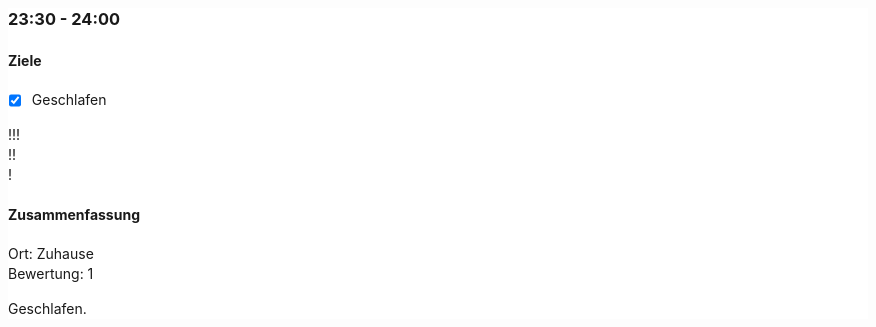 ### 23:30 - 24:00

#### Ziele

- [x] Geschlafen 

!!!  
!!  
!

#### Zusammenfassung

Ort: Zuhause  
Bewertung: 1

Geschlafen.
